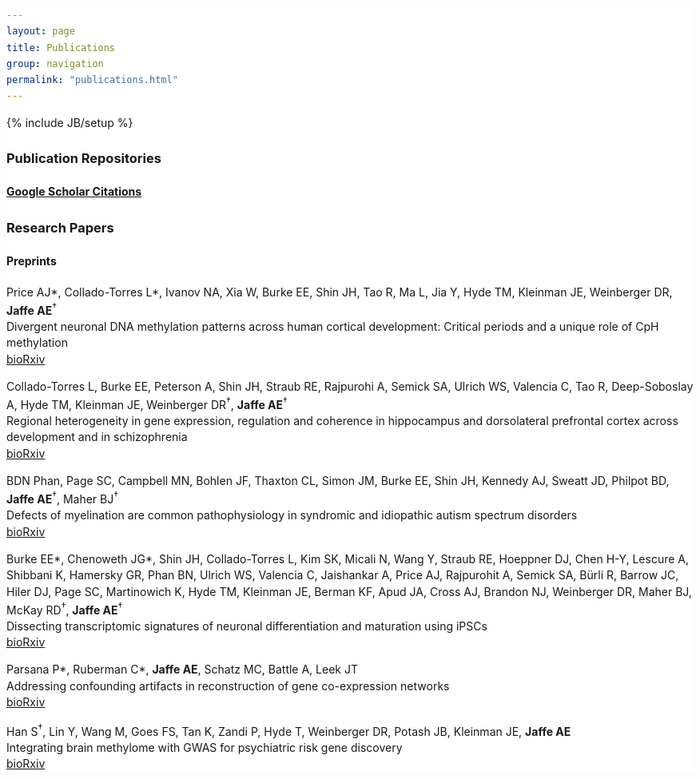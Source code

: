 ```yaml
---
layout: page
title: Publications
group: navigation
permalink: "publications.html"
---
```

{% include JB/setup %}

<script type='text/javascript' src='https://d1bxh8uas1mnw7.cloudfront.net/assets/embed.js'></script>

### Publication Repositories

#### [Google Scholar Citations](https://scholar.google.com/citations?user=SYXodmQAAAAJ&hl=en) 

### Research Papers

#### Preprints

Price AJ\*, Collado-Torres L\*, Ivanov NA, Xia W, Burke EE, Shin JH, Tao R, Ma L, Jia Y, Hyde TM, Kleinman JE, Weinberger DR, <b>Jaffe AE</b><sup>&dagger;</sup><br>
Divergent neuronal DNA methylation patterns across human cortical development: Critical periods and a unique role of CpH methylation<br>
[bioRxiv](https://www.biorxiv.org/content/10.1101/428391v1)

Collado-Torres L, Burke EE, Peterson A, Shin JH, Straub RE, Rajpurohi A, Semick SA, Ulrich WS, Valencia C, Tao R, Deep-Soboslay A, Hyde TM, Kleinman JE, Weinberger DR<sup>&dagger;</sup>, <b>Jaffe AE</b><sup>&dagger;</sup><br>
Regional heterogeneity in gene expression, regulation and coherence in hippocampus and dorsolateral prefrontal cortex across development and in schizophrenia<br>
[bioRxiv](https://www.biorxiv.org/content/10.1101/426213v1)

BDN Phan, Page SC, Campbell MN, Bohlen JF, Thaxton CL, Simon JM, Burke EE, Shin JH, Kennedy AJ, Sweatt JD, Philpot BD, <b>Jaffe AE</b><sup>&dagger;</sup>, Maher BJ<sup>&dagger;</sup><br>
Defects of myelination are common pathophysiology in syndromic and idiopathic autism spectrum disorders <br>
[bioRxiv](http://biorxiv.org/content/early/2017/04/18/128124)

Burke EE\*, Chenoweth JG\*, Shin JH, Collado-Torres L, Kim SK, Micali N, Wang Y, Straub RE, Hoeppner DJ, Chen H-Y, Lescure A, Shibbani K, Hamersky GR, Phan BN, Ulrich WS, Valencia C, Jaishankar A, Price AJ, Rajpurohit A, Semick SA, Bürli R, Barrow JC, Hiler DJ, Page SC, Martinowich K, Hyde TM, Kleinman JE, Berman KF, Apud JA, Cross AJ, Brandon NJ, Weinberger DR, Maher BJ, McKay RD<sup>&dagger;</sup>, <b>Jaffe AE</b><sup>&dagger;</sup><br>
Dissecting transcriptomic signatures of neuronal differentiation and maturation using iPSCs <br>
[bioRxiv](https://www.biorxiv.org/content/early/2018/07/31/380758)

Parsana P\*, Ruberman C\*, <b>Jaffe AE</b>, Schatz MC, Battle A, Leek JT<br>
Addressing confounding artifacts in reconstruction of gene co-expression networks<br>
[bioRxiv](https://www.biorxiv.org/content/early/2017/10/13/202903)

Han S<sup>&dagger;</sup>, Lin Y, Wang M, Goes FS, Tan K, Zandi P, Hyde T, Weinberger DR, Potash JB, Kleinman JE, <b>Jaffe AE</b><br>
Integrating brain methylome with GWAS for psychiatric risk gene discovery<br>
[bioRxiv](https://www.biorxiv.org/content/10.1101/440206v2)
